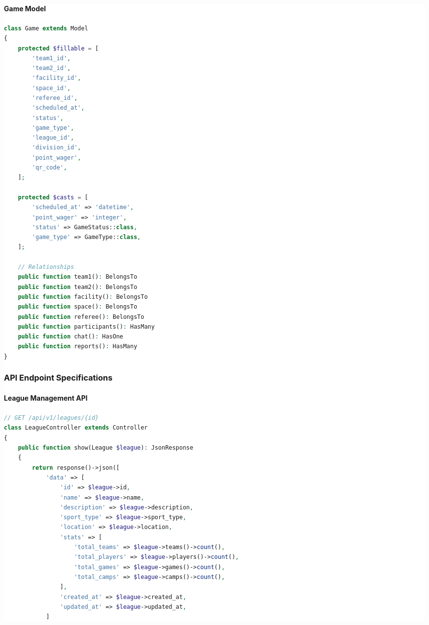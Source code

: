 #### **Game Model**
```php
class Game extends Model
{
    protected $fillable = [
        'team1_id',
        'team2_id',
        'facility_id',
        'space_id',
        'referee_id',
        'scheduled_at',
        'status',
        'game_type',
        'league_id',
        'division_id',
        'point_wager',
        'qr_code',
    ];

    protected $casts = [
        'scheduled_at' => 'datetime',
        'point_wager' => 'integer',
        'status' => GameStatus::class,
        'game_type' => GameType::class,
    ];

    // Relationships
    public function team1(): BelongsTo
    public function team2(): BelongsTo
    public function facility(): BelongsTo
    public function space(): BelongsTo
    public function referee(): BelongsTo
    public function participants(): HasMany
    public function chat(): HasOne
    public function reports(): HasMany
}
```

### **API Endpoint Specifications**

#### **League Management API**

```php
// GET /api/v1/leagues/{id}
class LeagueController extends Controller
{
    public function show(League $league): JsonResponse
    {
        return response()->json([
            'data' => [
                'id' => $league->id,
                'name' => $league->name,
                'description' => $league->description,
                'sport_type' => $league->sport_type,
                'location' => $league->location,
                'stats' => [
                    'total_teams' => $league->teams()->count(),
                    'total_players' => $league->players()->count(),
                    'total_games' => $league->games()->count(),
                    'total_camps' => $league->camps()->count(),
                ],
                'created_at' => $league->created_at,
                'updated_at' => $league->updated_at,
            ]
```